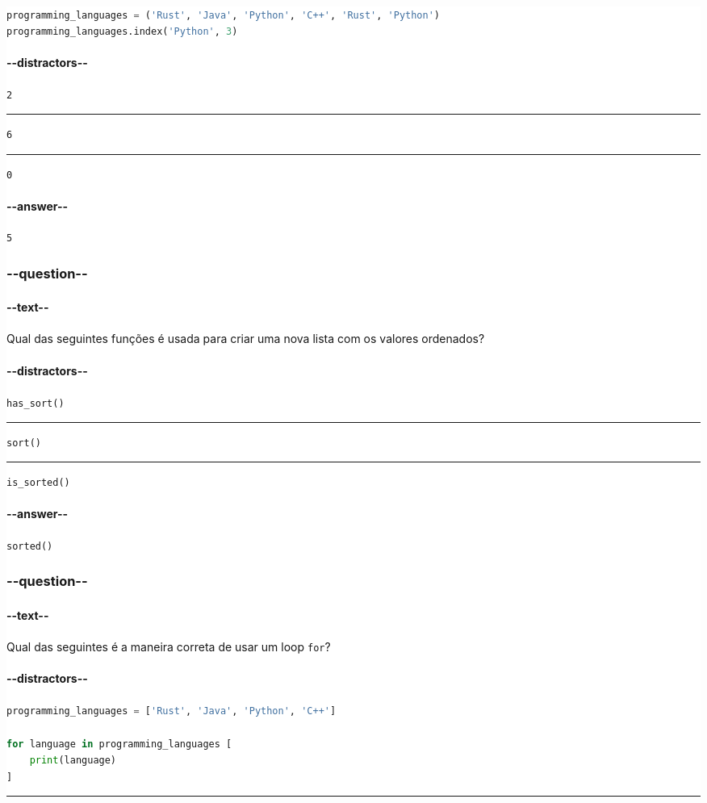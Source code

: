```py
programming_languages = ('Rust', 'Java', 'Python', 'C++', 'Rust', 'Python')
programming_languages.index('Python', 3)
```

#### --distractors--

`2`

---

`6`

---

`0`

#### --answer--

`5`

### --question--

#### --text--

Qual das seguintes funções é usada para criar uma nova lista com os valores ordenados?

#### --distractors--

`has_sort()`

---

`sort()`

---

`is_sorted()`

#### --answer--

`sorted()`

### --question--

#### --text--

Qual das seguintes é a maneira correta de usar um loop `for`?

#### --distractors--

```py
programming_languages = ['Rust', 'Java', 'Python', 'C++']

for language in programming_languages [
    print(language)
]
```

---